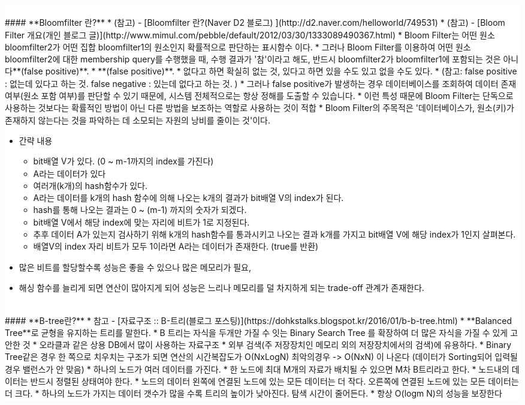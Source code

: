 


<br>
#### **Bloomfilter 란?**
* (참고) - [Bloomfilter 란?(Naver D2 블로그) ](http://d2.naver.com/helloworld/749531)
* (참고) - [Bloom Filter 개요(개인 블로그 글)](http://www.mimul.com/pebble/default/2012/03/30/1333089490367.html)
* Bloom Filter는 어떤 원소 bloomfilter2가 어떤 집합 bloomfilter1의 원소인지 확률적으로 판단하는 표시함수 이다.
* 그러나 Bloom Filter를 이용하여 어떤 원소  bloomfilter2에 대한 membership query를 수행했을 때, 
  수행 결과가 '참'이라고 해도, 반드시 bloomfilter2가 bloomfilter1에 포함되는 것은 아니다**(false positive)**.
* **(false positive)**.
  * 없다고 하면 확실히 없는 것, 있다고 하면 있을 수도 있고 없을 수도 있다.
  * (참고: false positive : 없는데 있다고 하는 것. false negative : 있는데 없다고 하는 것. )
* 그러나 false positive가 발생하는 경우 데이터베이스를 조회하여 
  데이터 존재 여부(원소 포함 여부)를 판단할 수 있기 때문에, 
  시스템 전체적으로는 항상 정해를 도출할 수 있습니다.
* 이런 특성 때문에 Bloom Filter는 단독으로 사용하는 것보다는 
  확률적인 방법이 아닌 다른 방법을 보조하는 역할로 사용하는 것이 적합
* Bloom Filter의 주목적은 '데이터베이스가, 원소(키)가 존재하지 않는다는 것을 파악하는 데 
  소모되는 자원의 낭비를 줄이는 것'이다.

* 간략 내용
  * bit배열 V가 있다. (0 ~ m-1까지의 index를 가진다)
  * A라는 데이터가 있다
  * 여러개(k개)의 hash함수가 있다. 
  * A라는 데이터를 k개의 hash 함수에 의해 나오는 k개의 결과가 bit배열 V의 index가 된다. 
  * hash를 통해 나오는 결과는 0 ~ (m-1) 까지의 숫자가 되겠다.
  * bit배열 V에서 해당 index에 맞는 자리에 비트가 1로 지정된다. 
  * 추후 데이터 A가 있는지 검사하기 위해 k개의 hash함수를 통과시키고 나오는 결과 k개를 가지고 
    bit배열 V에 해당 index가 1인지 살펴본다.
  * 배열V의 index 자리 비트가 모두 1이라면 A라는 데이터가 존재한다. (true를 반환)
  
* 많은 비트를 할당할수록 성능은 좋을 수 있으나 많은 메모리가 필요,
* 해싱 함수를 늘리게 되면 연산이 많아지게 되어 성능은 느리나 메모리를 덜 차지하게 되는 trade-off 관계가 존재한다. 



<br>
#### **B-tree란?** 
* 참고 - [자료구조 :: B-트리(블로그 포스팅)](https://dohkstalks.blogspot.kr/2016/01/b-b-tree.html)
* **Balanced Tree**로 균형을 유지하는 트리를 말한다. 
* B 트리는 자식을 두개만 가질 수 잇는 Binary Search Tree 를 확장하여 더 많은 자식을 가질 수 있게 고안한 것
* 오라클과 같은 상용 DB에서 많이 사용하는 자료구조
* 외부 검색(주 저장장치인 메모리 외의 저장장치에서의 검색)에 유용하다.
* Binary Tree같은 경우 한 쪽으로 치우치는 구조가 되면 연산의 시간복잡도가 O(NxLogN) 최악의경우 -> O(NxN) 이 나온다 
(데이터가 Sorting되어 입력될 경우 밸런스가 안 맞음)
*  하나의 노드가 여러 데이터를 가진다.
* 한 노드에 최대 M개의 자료가 배치될 수 있으면 M차 B트리라고 한다. 
* 노드내의 데이터는 반드시 정렬된 상태여야 한다.
* 노드의 데이터 왼쪽에 연결된 노드에 있는 모든 데이터는 더 작다. 오른쪽에 연결된 노드에 있는 모든 데이터는 더 크다. 
* 하나의 노드가 가지는 데이터 갯수가 많을 수록 트리의 높이가 낮아진다. 탐색 시간이 줄어든다. 
* 항상 O(logm N)의 성능을 보장한다
